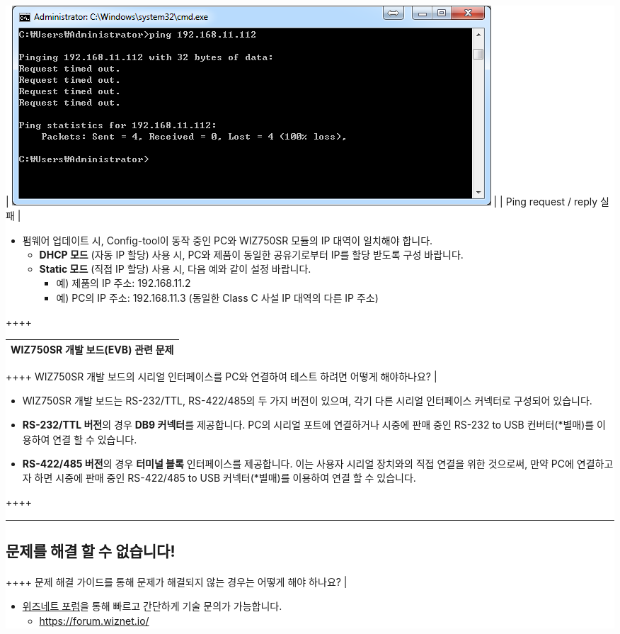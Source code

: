 | ![](/img/products/wiz750sr/troubleshooting/ping_failed_0.png) |
| Ping request / reply 실패                                   |

  - 펌웨어 업데이트 시, Config-tool이 동작 중인 PC와 WIZ750SR 모듈의 IP 대역이 일치해야 합니다.
      - **DHCP 모드** (자동 IP 할당) 사용 시, PC와 제품이 동일한 공유기로부터 IP를 할당 받도록 구성
        바랍니다.
      - **Static 모드** (직접 IP 할당) 사용 시, 다음 예와 같이 설정 바랍니다.
          - 예) 제품의 IP 주소: 192.168.11.2
          - 예) PC의 IP 주소: 192.168.11.3 (동일한 Class C 사설 IP 대역의 다른 IP 주소)

\++++

| WIZ750SR 개발 보드(EVB) 관련 문제 |
| ------------------------- |

\++++ WIZ750SR 개발 보드의 시리얼 인터페이스를 PC와 연결하여 테스트 하려면 어떻게 해야하나요? |

  - WIZ750SR 개발 보드는 RS-232/TTL, RS-422/485의 두 가지 버전이 있으며, 각기 다른 시리얼
    인터페이스 커넥터로 구성되어 있습니다.



  - **RS-232/TTL 버전**의 경우 **DB9 커넥터**를 제공합니다. PC의 시리얼 포트에 연결하거나 시중에 판매
    중인 RS-232 to USB 컨버터(\*별매)를 이용하여 연결 할 수 있습니다.



  - **RS-422/485 버전**의 경우 **터미널 블록** 인터페이스를 제공합니다. 이는 사용자 시리얼 장치와의 직접
    연결을 위한 것으로써, 만약 PC에 연결하고자 하면 시중에 판매 중인 RS-422/485 to USB
    커넥터(\*별매)를 이용하여 연결 할 수 있습니다.

\++++

-----

## 문제를 해결 할 수 없습니다\!

\++++ 문제 해결 가이드를 통해 문제가 해결되지 않는 경우는 어떻게 해야 하나요? |

  - [위즈네트 포럼](https://forum.wiznet.io/)을 통해 빠르고 간단하게 기술 문의가 가능합니다.
      - <https://forum.wiznet.io/>
